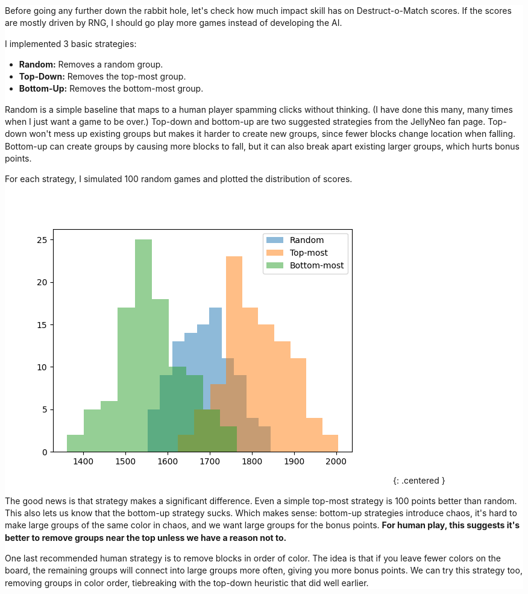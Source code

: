 Before going any further down the rabbit hole, let's check how much impact skill has on Destruct-o-Match scores. If the scores are mostly driven by RNG, I should go play more games instead of developing
the AI.

I implemented 3 basic strategies:

* **Random:** Removes a random group.
* **Top-Down:** Removes the top-most group.
* **Bottom-Up:** Removes the bottom-most group.

Random is a simple baseline that maps to a human player spamming clicks without thinking. (I have done this many, many times when I just want a game to be over.) Top-down and bottom-up are two suggested strategies from the JellyNeo fan page. Top-down won't mess up existing groups but makes it harder to create new groups, since fewer blocks change location when falling.
Bottom-up can create groups by causing more blocks to fall, but it can also break apart existing larger groups, which hurts bonus points.

For each strategy, I simulated 100 random games and plotted the distribution of scores.

![Baseline distribution scores](/public/destruct-o-match/baseline_distributions.png)
{: .centered }

The good news is that strategy makes a significant difference. Even a simple top-most strategy is 100 points better than random. This also lets us know that the bottom-up strategy sucks. Which
makes sense: bottom-up strategies introduce chaos, it's hard to make large groups of the same color in chaos, and we want large groups for the bonus points. **For human play, this suggests it's better to remove groups near the top unless we have a reason not to.**

One last recommended human strategy is to remove blocks in order of color. The idea is that if you
leave fewer colors on the board, the remaining groups will connect into large groups more often, giving you more bonus points. We can try this strategy too, removing groups in color order, tiebreaking with the top-down heuristic that did well earlier.
